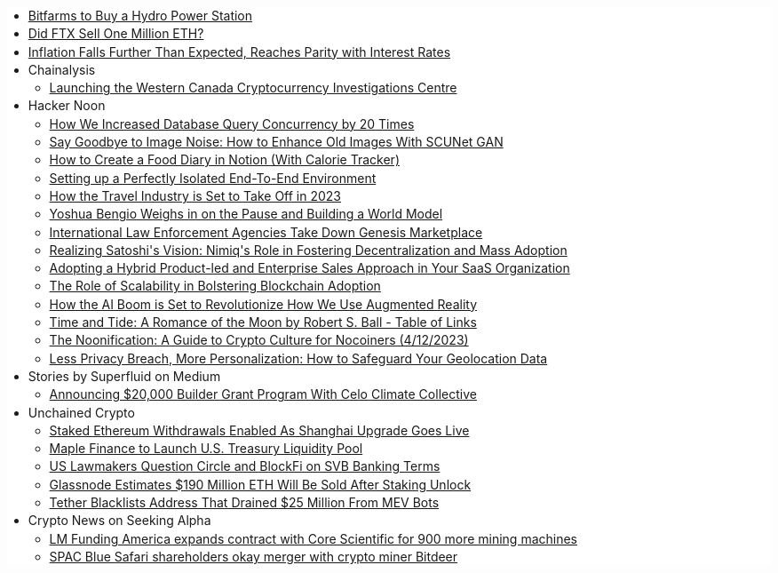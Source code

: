  - [Bitfarms to Buy a Hydro Power Station](https://www.trustnodes.com/2023/04/12/bitfarms-to-buy-a-hydro-power-station)
  - [Did FTX Sell One Million ETH?](https://www.trustnodes.com/2023/04/12/did-ftx-sell-one-million-eth)
  - [Inflation Falls Further Than Expected, Reaches Parity with Interest Rates](https://www.trustnodes.com/2023/04/12/inflation-falls-further-than-expected-reaches-parity-with-interest-rates)
- Chainalysis
  - [Launching the Western Canada Cryptocurrency Investigations Centre](https://blog.chainalysis.com/reports/western-canada/)
- Hacker Noon
  - [How We Increased Database Query Concurrency by 20 Times](https://hackernoon.com/how-we-increased-database-query-concurrency-by-20-times?source=rss)
  - [Say Goodbye to Image Noise: How to Enhance Old Images With SCUNet GAN](https://hackernoon.com/say-goodbye-to-image-noise-how-to-enhance-old-images-with-scunet-gan?source=rss)
  - [How to Create a Food Diary in Notion (With Calorie Tracker)](https://hackernoon.com/how-to-create-a-food-diary-in-notion-with-calorie-tracker?source=rss)
  - [Setting up a Perfectly Isolated End-To-End Environment](https://hackernoon.com/setting-up-a-perfectly-isolated-end-to-end-environment?source=rss)
  - [How the Travel Industry is Set to Take Off in 2023](https://hackernoon.com/how-the-travel-industry-is-set-to-take-off-in-2023?source=rss)
  - [Yoshua Bengio Weighs in on the Pause and Building a World Model](https://hackernoon.com/yoshua-bengio-weighs-in-on-the-pause-and-building-a-world-model?source=rss)
  - [International Law Enforcement Agencies Take Down Genesis Marketplace](https://hackernoon.com/international-law-enforcement-agencies-take-down-genesis-marketplace?source=rss)
  - [Realizing Satoshi's Vision: Nimiq's Role in Fostering Decentralization and Mass Adoption](https://hackernoon.com/realizing-satoshis-vision-nimiqs-role-in-fostering-decentralization-and-mass-adoption?source=rss)
  - [Adopting a Hybrid Product-led and Enterprise Sales Approach in Your SaaS Organization](https://hackernoon.com/adopting-a-hybrid-product-led-and-enterprise-sales-approach-in-your-saas-organization?source=rss)
  - [The Role of Scalability in Bolstering Blockchain Adoption](https://hackernoon.com/the-role-of-scalability-in-bolstering-blockchain-adoption?source=rss)
  - [How the AI Boom is Set to Revolutionize How We Use Augmented Reality](https://hackernoon.com/how-the-ai-boom-is-set-to-revolutionize-how-we-use-augmented-reality?source=rss)
  - [Time and Tide: A Romance of the Moon by Robert S. Ball - Table of Links](https://hackernoon.com/time-and-tide-a-romance-of-the-moon-by-robert-s-ball-table-of-links?source=rss)
  - [The Noonification: A Guide to Crypto Culture for Nocoiners (4/12/2023)](https://hackernoon.com/4-12-2023-noonification?source=rss)
  - [Less Privacy Breach, More Personalization: How to Safeguard Your Geolocation Data](https://hackernoon.com/less-privacy-breach-more-personalization-how-to-safeguard-your-geolocation-data?source=rss)
- Stories by Superfluid on Medium
  - [Announcing $20,000 Builder Grant Program With Celo Climate Collective](https://medium.com/superfluid-blog/announcing-20-000-builder-grant-program-with-celo-climate-collective-29893e3530ab?source=rss-e67994220d22------2)
- Unchained Crypto
  - [Staked Ethereum Withdrawals Enabled As Shanghai Upgrade Goes Live](https://unchainedcrypto.com/staked-ethereum-withdrawals-enabled-as-shanghai-upgrade-goes-live/)
  - [Maple Finance to Launch U.S. Treasury Liquidity Pool](https://unchainedcrypto.com/maple-finance-to-launch-u-s-treasury-liquidity-pool/)
  - [US Lawmakers Question Circle and BlockFi on SVB Banking Terms](https://unchainedcrypto.com/us-lawmakers-question-circle-and-blockfi-on-svb-banking-terms/)
  - [Glassnode Estimates $190 Million ETH Will Be Sold After Staking Unlock](https://unchainedcrypto.com/glassnode-estimates-190-million-eth-will-be-sold-after-staking-unlock/)
  - [Tether Blacklists Address That Drained $25 Million From MEV Bots](https://unchainedcrypto.com/tether-blacklists-address-that-drained-25-million-from-mev-bots/)
- Crypto News on Seeking Alpha
  - [LM Funding America expands contract with Core Scientific for 900 more mining machines](https://seekingalpha.com/news/3956115-lm-funding-america-expands-contract-with-core-scientific-for-900-more-mining-machines?utm_source=feed_news_crypto&utm_medium=referral)
  - [SPAC Blue Safari shareholders okay merger with crypto miner Bitdeer](https://seekingalpha.com/news/3956082-spac-blue-safari-shareholders-okay-merger-with-crypto-miner-bitdeer?utm_source=feed_news_crypto&utm_medium=referral)